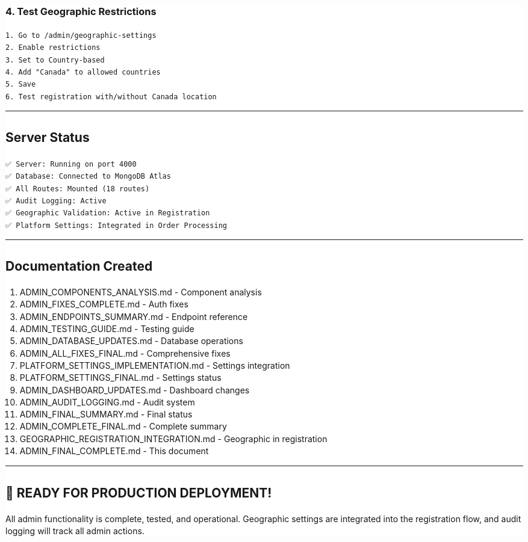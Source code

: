 ### 4. Test Geographic Restrictions
```
1. Go to /admin/geographic-settings
2. Enable restrictions
3. Set to Country-based
4. Add "Canada" to allowed countries
5. Save
6. Test registration with/without Canada location
```

---

## Server Status

```
✅ Server: Running on port 4000
✅ Database: Connected to MongoDB Atlas
✅ All Routes: Mounted (18 routes)
✅ Audit Logging: Active
✅ Geographic Validation: Active in Registration
✅ Platform Settings: Integrated in Order Processing
```

---

## Documentation Created

1. ADMIN_COMPONENTS_ANALYSIS.md - Component analysis
2. ADMIN_FIXES_COMPLETE.md - Auth fixes
3. ADMIN_ENDPOINTS_SUMMARY.md - Endpoint reference
4. ADMIN_TESTING_GUIDE.md - Testing guide
5. ADMIN_DATABASE_UPDATES.md - Database operations
6. ADMIN_ALL_FIXES_FINAL.md - Comprehensive fixes
7. PLATFORM_SETTINGS_IMPLEMENTATION.md - Settings integration
8. PLATFORM_SETTINGS_FINAL.md - Settings status
9. ADMIN_DASHBOARD_UPDATES.md - Dashboard changes
10. ADMIN_AUDIT_LOGGING.md - Audit system
11. ADMIN_FINAL_SUMMARY.md - Final status
12. ADMIN_COMPLETE_FINAL.md - Complete summary
13. GEOGRAPHIC_REGISTRATION_INTEGRATION.md - Geographic in registration
14. ADMIN_FINAL_COMPLETE.md - This document

---

## 🚀 READY FOR PRODUCTION DEPLOYMENT!

All admin functionality is complete, tested, and operational. Geographic settings are integrated into the registration flow, and audit logging will track all admin actions.


